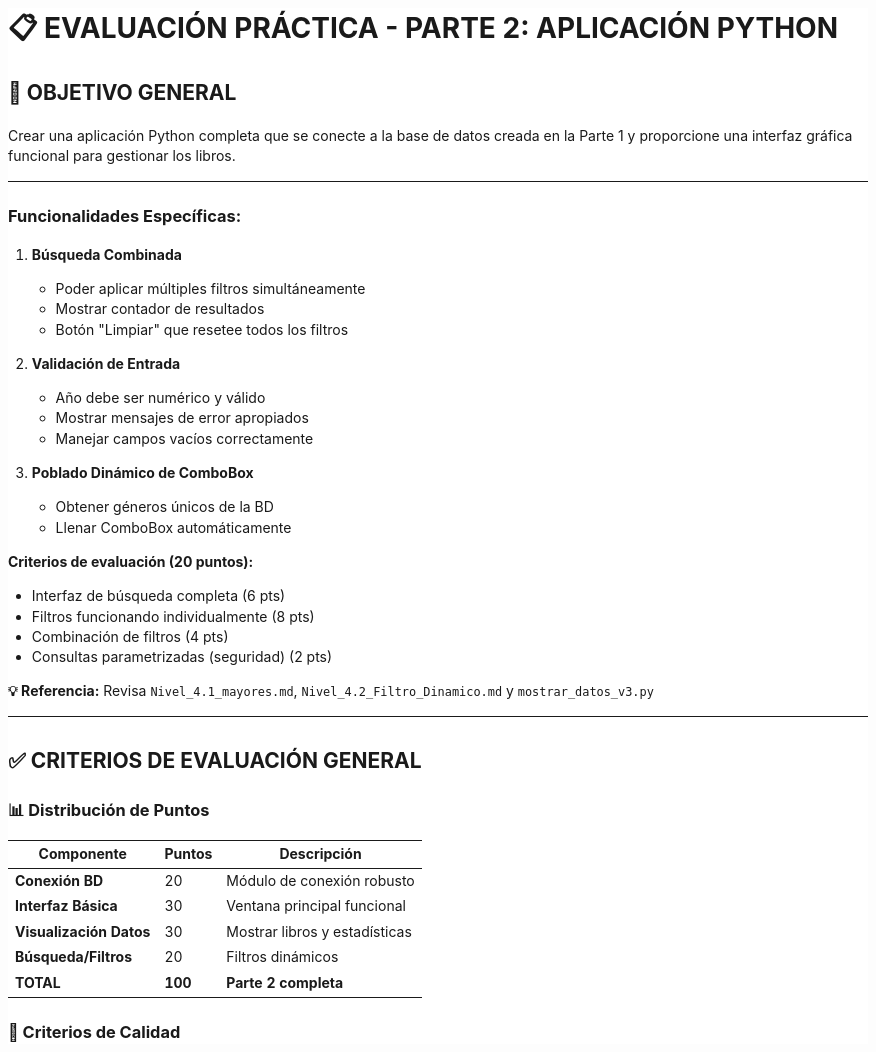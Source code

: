 # 📋 EVALUACIÓN PRÁCTICA - PARTE 2: APLICACIÓN PYTHON

## 🎯 **OBJETIVO GENERAL**
Crear una aplicación Python completa que se conecte a la base de datos creada en la Parte 1 y proporcione una interfaz gráfica funcional para gestionar los libros.

---

### **Funcionalidades Específicas:**

1. **Búsqueda Combinada**
   - Poder aplicar múltiples filtros simultáneamente
   - Mostrar contador de resultados
   - Botón "Limpiar" que resetee todos los filtros

2. **Validación de Entrada**
   - Año debe ser numérico y válido
   - Mostrar mensajes de error apropiados
   - Manejar campos vacíos correctamente

3. **Poblado Dinámico de ComboBox**
   - Obtener géneros únicos de la BD
   - Llenar ComboBox automáticamente

**Criterios de evaluación (20 puntos):**
- Interfaz de búsqueda completa (6 pts)
- Filtros funcionando individualmente (8 pts)
- Combinación de filtros (4 pts)
- Consultas parametrizadas (seguridad) (2 pts)

**💡 Referencia:** Revisa `Nivel_4.1_mayores.md`, `Nivel_4.2_Filtro_Dinamico.md` y `mostrar_datos_v3.py`

---

## ✅ **CRITERIOS DE EVALUACIÓN GENERAL**

### **📊 Distribución de Puntos**

| Componente | Puntos | Descripción |
|------------|--------|-------------|
| **Conexión BD** | 20 | Módulo de conexión robusto |
| **Interfaz Básica** | 30 | Ventana principal funcional |
| **Visualización Datos** | 30 | Mostrar libros y estadísticas |
| **Búsqueda/Filtros** | 20 | Filtros dinámicos |
| **TOTAL** | **100** | **Parte 2 completa** |

### **🎯 Criterios de Calidad**
